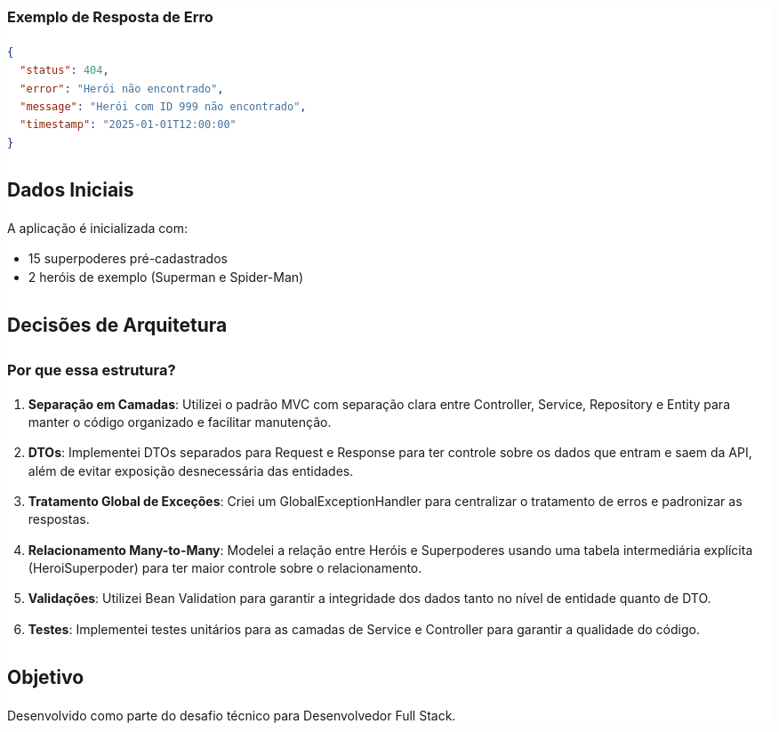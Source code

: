 ### Exemplo de Resposta de Erro
```json
{
  "status": 404,
  "error": "Herói não encontrado",
  "message": "Herói com ID 999 não encontrado",
  "timestamp": "2025-01-01T12:00:00"
}
```

## Dados Iniciais

A aplicação é inicializada com:
- 15 superpoderes pré-cadastrados
- 2 heróis de exemplo (Superman e Spider-Man)

## Decisões de Arquitetura

### Por que essa estrutura?

1. **Separação em Camadas**: Utilizei o padrão MVC com separação clara entre Controller, Service, Repository e Entity para manter o código organizado e facilitar manutenção.

2. **DTOs**: Implementei DTOs separados para Request e Response para ter controle sobre os dados que entram e saem da API, além de evitar exposição desnecessária das entidades.

3. **Tratamento Global de Exceções**: Criei um GlobalExceptionHandler para centralizar o tratamento de erros e padronizar as respostas.

4. **Relacionamento Many-to-Many**: Modelei a relação entre Heróis e Superpoderes usando uma tabela intermediária explícita (HeroiSuperpoder) para ter maior controle sobre o relacionamento.

5. **Validações**: Utilizei Bean Validation para garantir a integridade dos dados tanto no nível de entidade quanto de DTO.

6. **Testes**: Implementei testes unitários para as camadas de Service e Controller para garantir a qualidade do código.


## Objetivo

Desenvolvido como parte do desafio técnico para Desenvolvedor Full Stack.
